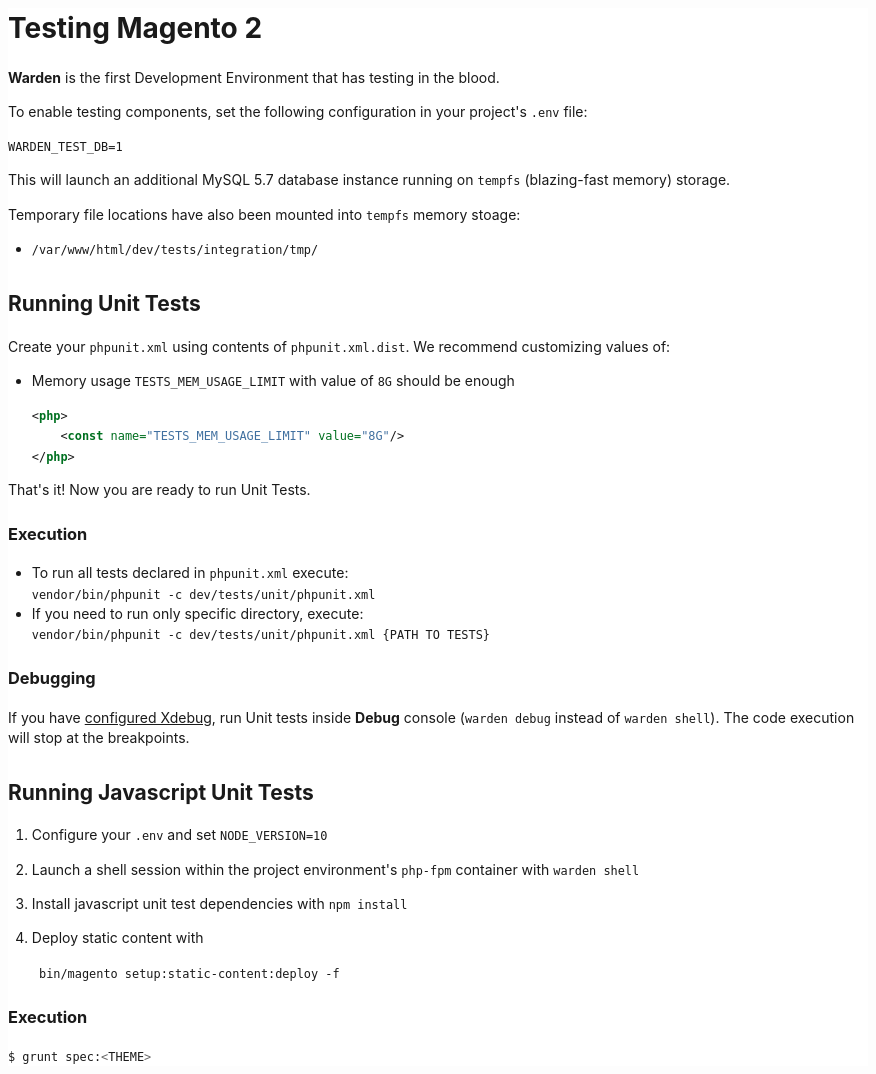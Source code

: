 # Testing Magento 2

**Warden** is the first Development Environment that has testing in the blood.

To enable testing components, set the following configuration in your project's `.env` file:

```
WARDEN_TEST_DB=1
```

This will launch an additional MySQL 5.7 database instance running on `tempfs` (blazing-fast memory) storage.

Temporary file locations have also been mounted into `tempfs` memory stoage:

- `/var/www/html/dev/tests/integration/tmp/`

## Running Unit Tests

Create your `phpunit.xml` using contents of `phpunit.xml.dist`. We recommend customizing values of:

- Memory usage `TESTS_MEM_USAGE_LIMIT` with value of `8G` should be enough

   ```xml
   <php>
       <const name="TESTS_MEM_USAGE_LIMIT" value="8G"/>
   </php> 
   ```
      
That's it! Now you are ready to run Unit Tests.

### Execution

- To run all tests declared in `phpunit.xml` execute:<br> `vendor/bin/phpunit -c dev/tests/unit/phpunit.xml`
- If you need to run only specific directory, execute:<br> `vendor/bin/phpunit -c dev/tests/unit/phpunit.xml {PATH TO TESTS}` 

### Debugging

If you have [configured Xdebug](xdebug.md), run Unit tests inside **Debug** console (`warden debug` instead of `warden shell`). The code execution will stop at the breakpoints.

## Running Javascript Unit Tests

1. Configure your `.env` and set `NODE_VERSION=10`
2. Launch a shell session within the project environment's `php-fpm` container with `warden shell`
3. Install javascript unit test dependencies with `npm install`
4. Deploy static content with
    
        bin/magento setup:static-content:deploy -f

### Execution

```bash
$ grunt spec:<THEME>
```
